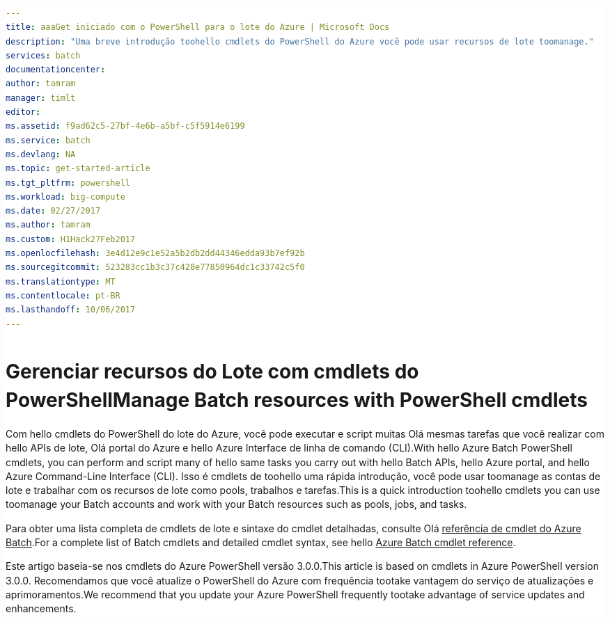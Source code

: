 ```yaml
---
title: aaaGet iniciado com o PowerShell para o lote do Azure | Microsoft Docs
description: "Uma breve introdução toohello cmdlets do PowerShell do Azure você pode usar recursos de lote toomanage."
services: batch
documentationcenter: 
author: tamram
manager: timlt
editor: 
ms.assetid: f9ad62c5-27bf-4e6b-a5bf-c5f5914e6199
ms.service: batch
ms.devlang: NA
ms.topic: get-started-article
ms.tgt_pltfrm: powershell
ms.workload: big-compute
ms.date: 02/27/2017
ms.author: tamram
ms.custom: H1Hack27Feb2017
ms.openlocfilehash: 3e4d12e9c1e52a5b2db2dd44346edda93b7ef92b
ms.sourcegitcommit: 523283cc1b3c37c428e77850964dc1c33742c5f0
ms.translationtype: MT
ms.contentlocale: pt-BR
ms.lasthandoff: 10/06/2017
---
```

# <a name="manage-batch-resources-with-powershell-cmdlets"></a><span data-ttu-id="d6f00-103">Gerenciar recursos do Lote com cmdlets do PowerShell</span><span class="sxs-lookup"><span data-stu-id="d6f00-103">Manage Batch resources with PowerShell cmdlets</span></span>

<span data-ttu-id="d6f00-104">Com hello cmdlets do PowerShell do lote do Azure, você pode executar e script muitas Olá mesmas tarefas que você realizar com hello APIs de lote, Olá portal do Azure e hello Azure Interface de linha de comando (CLI).</span><span class="sxs-lookup"><span data-stu-id="d6f00-104">With hello Azure Batch PowerShell cmdlets, you can perform and script many of hello same tasks you carry out with hello Batch APIs, hello Azure portal, and hello Azure Command-Line Interface (CLI).</span></span> <span data-ttu-id="d6f00-105">Isso é cmdlets de toohello uma rápida introdução, você pode usar toomanage as contas de lote e trabalhar com os recursos de lote como pools, trabalhos e tarefas.</span><span class="sxs-lookup"><span data-stu-id="d6f00-105">This is a quick introduction toohello cmdlets you can use toomanage your Batch accounts and work with your Batch resources such as pools, jobs, and tasks.</span></span>

<span data-ttu-id="d6f00-106">Para obter uma lista completa de cmdlets de lote e sintaxe do cmdlet detalhadas, consulte Olá [referência de cmdlet do Azure Batch](/powershell/module/azurerm.batch/#batch).</span><span class="sxs-lookup"><span data-stu-id="d6f00-106">For a complete list of Batch cmdlets and detailed cmdlet syntax, see hello [Azure Batch cmdlet reference](/powershell/module/azurerm.batch/#batch).</span></span>

<span data-ttu-id="d6f00-107">Este artigo baseia-se nos cmdlets do Azure PowerShell versão 3.0.0.</span><span class="sxs-lookup"><span data-stu-id="d6f00-107">This article is based on cmdlets in Azure PowerShell version 3.0.0.</span></span> <span data-ttu-id="d6f00-108">Recomendamos que você atualize o PowerShell do Azure com frequência tootake vantagem do serviço de atualizações e aprimoramentos.</span><span class="sxs-lookup"><span data-stu-id="d6f00-108">We recommend that you update your Azure PowerShell frequently tootake advantage of service updates and enhancements.</span></span>
